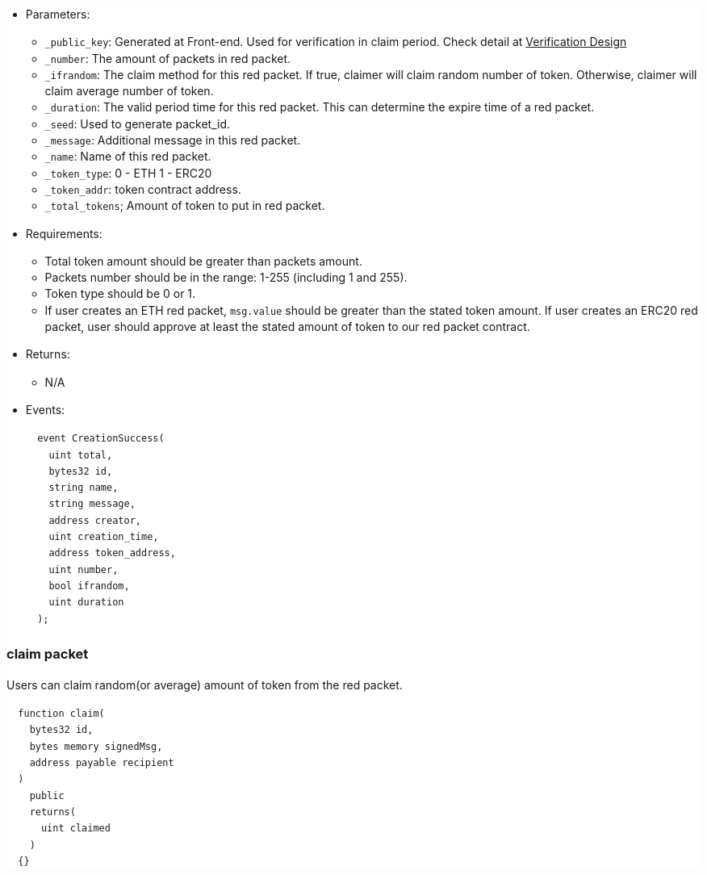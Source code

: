 - Parameters:
  - `_public_key`: Generated at Front-end. Used for verification in claim period. Check detail at [Verification Design](#verification-design)
  - `_number`: The amount of packets in red packet.
  - `_ifrandom`: The claim method for this red packet. If true, claimer will claim random number of token. Otherwise, claimer will claim average number of token.
  - `_duration`: The valid period time for this red packet. This can determine the expire time of a red packet.
  - `_seed`: Used to generate packet_id.
  - `_message`: Additional message in this red packet.
  - `_name`: Name of this red packet.
  - `_token_type`: 0 - ETH  1 - ERC20
  - `_token_addr`: token contract address.
  - `_total_tokens`; Amount of token to put in red packet.

- Requirements:
  - Total token amount should be greater than packets amount.
  - Packets number should be in the range: 1-255 (including 1 and 255).
  - Token type should be 0 or 1.
  - If user creates an ETH red packet, `msg.value` should be greater than the stated token amount. If user creates an ERC20 red packet, user should approve at least the stated amount of token to our red packet contract.

- Returns:
  - N/A

- Events:

  ```solidity
    event CreationSuccess(
      uint total,
      bytes32 id,
      string name,
      string message,
      address creator,
      uint creation_time,
      address token_address,
      uint number,
      bool ifrandom,
      uint duration
    );
  ```

### claim packet
Users can claim random(or average) amount of token from the red packet.

```solidity
  function claim(
    bytes32 id,
    bytes memory signedMsg,
    address payable recipient
  )
    public
    returns(
      uint claimed
    )
  {}
```
